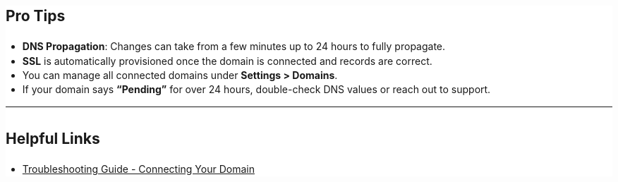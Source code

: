 
## **Pro Tips**

* **DNS Propagation**: Changes can take from a few minutes up to 24 hours to fully propagate.
* **SSL** is automatically provisioned once the domain is connected and records are correct.
* You can manage all connected domains under **Settings > Domains**.
* If your domain says **“Pending”** for over 24 hours, double-check DNS values or reach out to support.

---

## **Helpful Links**

* [Troubleshooting Guide - Connecting Your Domain](https://help.leadconnectorhq.com/support/solutions/articles/155000004862-troubleshooting-guide-connecting-your-domain)